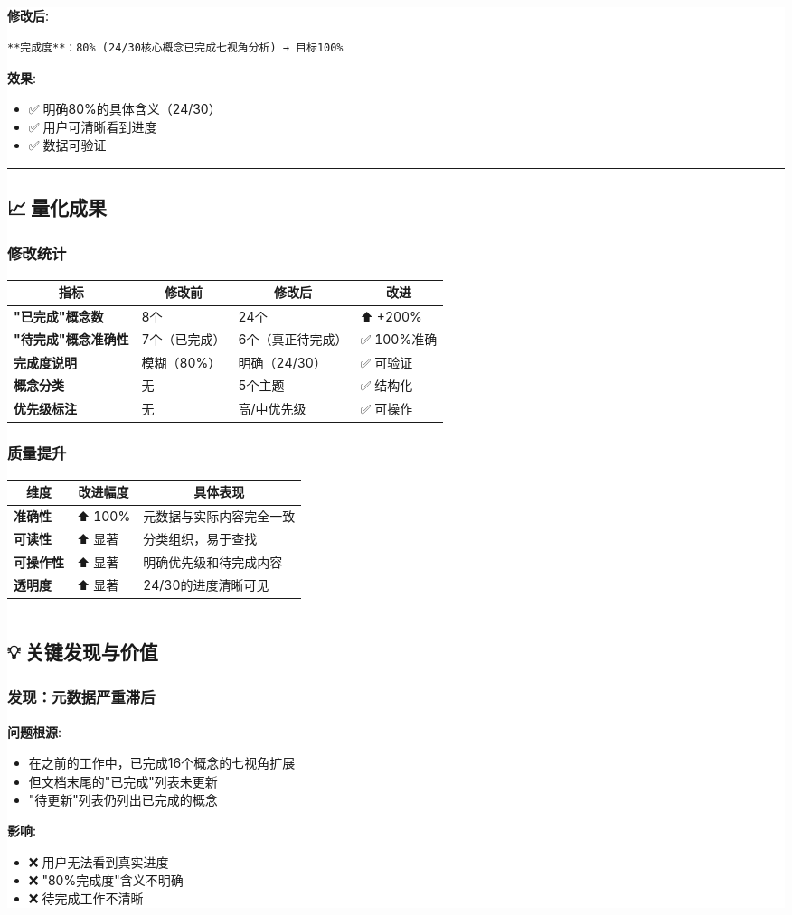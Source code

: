 **修改后**:
```markdown
**完成度**：80% (24/30核心概念已完成七视角分析) → 目标100%
```

**效果**:
- ✅ 明确80%的具体含义（24/30）
- ✅ 用户可清晰看到进度
- ✅ 数据可验证

---

## 📈 量化成果

### 修改统计

| 指标 | 修改前 | 修改后 | 改进 |
|------|--------|--------|------|
| **"已完成"概念数** | 8个 | 24个 | ⬆️ +200% |
| **"待完成"概念准确性** | 7个（已完成） | 6个（真正待完成） | ✅ 100%准确 |
| **完成度说明** | 模糊（80%） | 明确（24/30） | ✅ 可验证 |
| **概念分类** | 无 | 5个主题 | ✅ 结构化 |
| **优先级标注** | 无 | 高/中优先级 | ✅ 可操作 |

### 质量提升

| 维度 | 改进幅度 | 具体表现 |
|------|---------|---------|
| **准确性** | ⬆️ 100% | 元数据与实际内容完全一致 |
| **可读性** | ⬆️ 显著 | 分类组织，易于查找 |
| **可操作性** | ⬆️ 显著 | 明确优先级和待完成内容 |
| **透明度** | ⬆️ 显著 | 24/30的进度清晰可见 |

---

## 💡 关键发现与价值

### 发现：元数据严重滞后

**问题根源**:
- 在之前的工作中，已完成16个概念的七视角扩展
- 但文档末尾的"已完成"列表未更新
- "待更新"列表仍列出已完成的概念

**影响**:
- ❌ 用户无法看到真实进度
- ❌ "80%完成度"含义不明确
- ❌ 待完成工作不清晰
